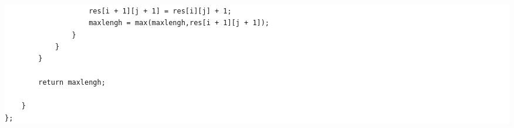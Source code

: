 ```
                    res[i + 1][j + 1] = res[i][j] + 1;
                    maxlengh = max(maxlengh,res[i + 1][j + 1]);
                }
            }
        }
        
        return maxlengh;
        
    }
};
```


